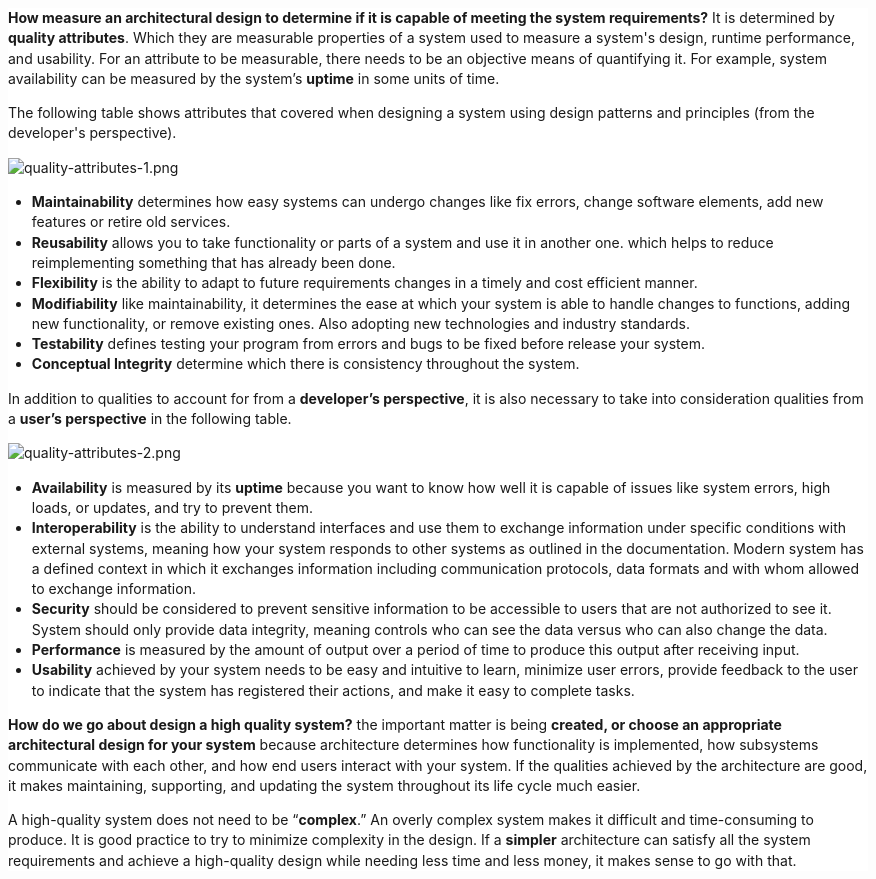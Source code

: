 **How measure an architectural design to determine if it is capable of meeting the system requirements?** It is determined by **quality attributes**. Which they are measurable properties of a system used to measure a system's design, runtime performance, and usability. For an attribute to be measurable, there needs to be an objective means of quantifying it. For example, system availability can be measured by the system’s **uptime** in some units of time.

The following table shows attributes that covered when designing a system using design patterns and principles (from the developer's perspective).

![quality-attributes-1.png](https://raw.githubusercontent.com/mkassm/Software-and-Service-Oriented-Architecture/main/Software%20Architecture/Images/quality-attributes-1.png "quality attributes")

- **Maintainability** determines how easy systems can undergo changes like fix errors, change software elements, add new features or retire old services.
- **Reusability** allows you to take functionality or parts of a system and use it in another one. which helps to reduce reimplementing something that has already been done.
- **Flexibility** is the ability to adapt to future requirements changes in a timely and cost efficient manner.
- **Modifiability** like maintainability, it determines the ease at which your system is able to handle changes to functions, adding new functionality, or remove existing ones. Also adopting new technologies and industry standards.
- **Testability** defines testing your program from errors and bugs to be fixed before release your system.
- **Conceptual Integrity** determine which there is consistency throughout the system.

In addition to qualities to account for from a **developer’s perspective**, it is also necessary to take into consideration qualities from a **user’s perspective** in the following table.

![quality-attributes-2.png](https://raw.githubusercontent.com/mkassm/Software-and-Service-Oriented-Architecture/main/Software%20Architecture/Images/quality-attributes-2.png "quality attributes from user perspective")

- **Availability** is measured by its **uptime** because you want to know how well it is capable of issues like system errors, high loads, or updates, and try to prevent them.
- **Interoperability** is the ability to understand interfaces and use them to exchange information under specific conditions with external systems, meaning how your system responds to other systems as outlined in the documentation. Modern system has a defined context in which it exchanges information including communication protocols, data formats and with whom allowed to exchange information.
- **Security** should be considered to prevent sensitive information to be accessible to users that are not authorized to see it. System should only provide data integrity, meaning controls who can see the data versus who can also change the data.
- **Performance** is measured by the amount of output over a period of time to produce this output after receiving input.
- **Usability** achieved by your system needs to be easy and intuitive to learn, minimize user errors, provide feedback to the user to indicate that the system has registered their actions, and make it easy to complete tasks.

**How do we go about design a high quality system?** the important matter is being **created, or choose an appropriate architectural design for your system** because architecture determines how functionality is implemented, how subsystems communicate with each other, and how end users interact with your system. If the qualities achieved by the architecture are good, it makes maintaining, supporting, and updating the system throughout its life cycle much easier.

A high-quality system does not need to be “**complex**.” An overly complex system makes it difficult and time-consuming to produce. It is good practice to try to minimize complexity in the design. If a **simpler** architecture can satisfy all the system requirements and achieve a high-quality design while needing less time and less money, it makes sense to go with that.
